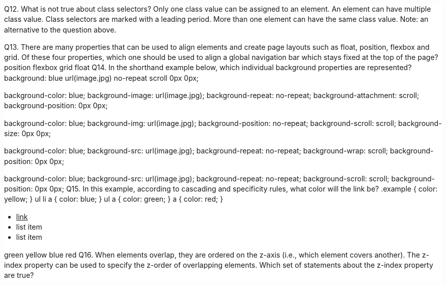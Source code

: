 Q12. What is not true about class selectors?
 Only one class value can be assigned to an element.
 An element can have multiple class value.
 Class selectors are marked with a leading period.
 More than one element can have the same class value.
Note: an alternative to the question above.

Q13. There are many properties that can be used to align elements and create page layouts such as float, position, flexbox and grid. Of these four properties, which one should be used to align a global navigation bar which stays fixed at the top of the page?
 position
 flexbox
 grid
 float
Q14. In the shorthand example below, which individual background properties are represented?
background: blue url(image.jpg) no-repeat scroll 0px 0px;

background-color: blue;
background-image: url(image.jpg);
background-repeat: no-repeat;
background-attachment: scroll;
background-position: 0px 0px;

background-color: blue;
background-img: url(image.jpg);
background-position: no-repeat;
background-scroll: scroll;
background-size: 0px 0px;

background-color: blue;
background-src: url(image.jpg);
background-repeat: no-repeat;
background-wrap: scroll;
background-position: 0px 0px;

background-color: blue;
background-src: url(image.jpg);
background-repeat: no-repeat;
background-scroll: scroll;
background-position: 0px 0px;
Q15. In this example, according to cascading and specificity rules, what color will the link be?
.example {
  color: yellow;
}
ul li a {
  color: blue;
}
ul a {
  color: green;
}
a {
  color: red;
}
<ul>
  <li><a href="#" class="example">link</a></li>
  <li>list item</li>
  <li>list item</li>
</ul>
 green
 yellow
 blue
 red
Q16. When elements overlap, they are ordered on the z-axis (i.e., which element covers another). The z-index property can be used to specify the z-order of overlapping elements. Which set of statements about the z-index property are true?